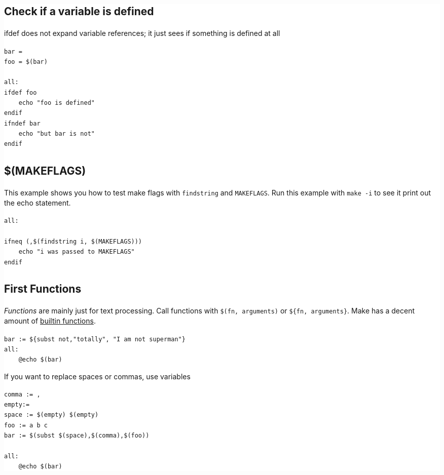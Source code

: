 Check if a variable is defined
------------------------------

ifdef does not expand variable references; it just sees if something is defined at all

```null
bar =
foo = $(bar)

all:
ifdef foo
	echo "foo is defined"
endif
ifndef bar
	echo "but bar is not"
endif

```

$(MAKEFLAGS)
------------

This example shows you how to test make flags with `findstring` and `MAKEFLAGS`. Run this example with `make -i` to see it print out the echo statement.

```null
all:

ifneq (,$(findstring i, $(MAKEFLAGS)))
	echo "i was passed to MAKEFLAGS"
endif
```

First Functions
---------------

_Functions_ are mainly just for text processing. Call functions with `$(fn, arguments)` or `${fn, arguments}`. Make has a decent amount of [builtin functions](https://www.gnu.org/software/make/manual/html_node/Functions.html).

```null
bar := ${subst not,"totally", "I am not superman"}
all: 
	@echo $(bar)

```

If you want to replace spaces or commas, use variables

```null
comma := ,
empty:=
space := $(empty) $(empty)
foo := a b c
bar := $(subst $(space),$(comma),$(foo))

all: 
	@echo $(bar)
```
